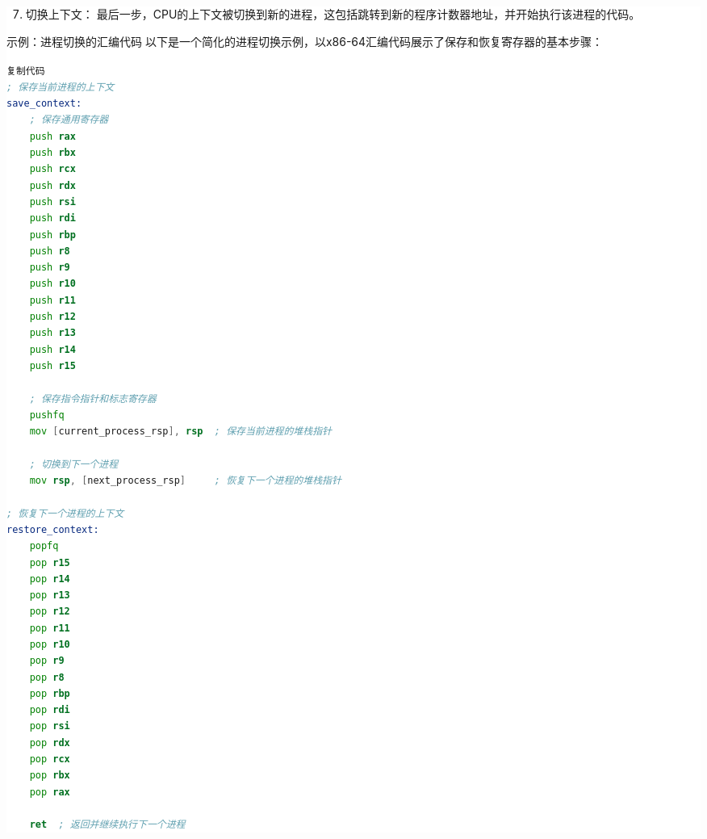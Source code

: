 7. 切换上下文：
   最后一步，CPU的上下文被切换到新的进程，这包括跳转到新的程序计数器地址，并开始执行该进程的代码。

示例：进程切换的汇编代码
以下是一个简化的进程切换示例，以x86-64汇编代码展示了保存和恢复寄存器的基本步骤：

```asm
复制代码
; 保存当前进程的上下文
save_context:
    ; 保存通用寄存器
    push rax
    push rbx
    push rcx
    push rdx
    push rsi
    push rdi
    push rbp
    push r8
    push r9
    push r10
    push r11
    push r12
    push r13
    push r14
    push r15

    ; 保存指令指针和标志寄存器
    pushfq
    mov [current_process_rsp], rsp  ; 保存当前进程的堆栈指针

    ; 切换到下一个进程
    mov rsp, [next_process_rsp]     ; 恢复下一个进程的堆栈指针

; 恢复下一个进程的上下文
restore_context:
    popfq
    pop r15
    pop r14
    pop r13
    pop r12
    pop r11
    pop r10
    pop r9
    pop r8
    pop rbp
    pop rdi
    pop rsi
    pop rdx
    pop rcx
    pop rbx
    pop rax

    ret  ; 返回并继续执行下一个进程
```
